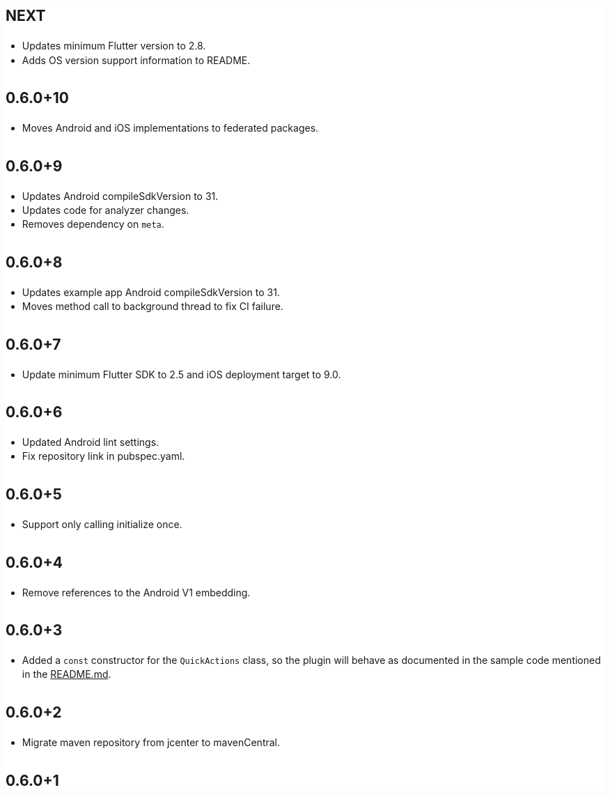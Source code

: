 ## NEXT

* Updates minimum Flutter version to 2.8.
* Adds OS version support information to README.

## 0.6.0+10

* Moves Android and iOS implementations to federated packages.

## 0.6.0+9

* Updates Android compileSdkVersion to 31.
* Updates code for analyzer changes.
* Removes dependency on `meta`.

## 0.6.0+8

* Updates example app Android compileSdkVersion to 31.
* Moves method call to background thread to fix CI failure.

## 0.6.0+7

* Update minimum Flutter SDK to 2.5 and iOS deployment target to 9.0.

## 0.6.0+6

* Updated Android lint settings.
* Fix repository link in pubspec.yaml.

## 0.6.0+5

* Support only calling initialize once.

## 0.6.0+4

* Remove references to the Android V1 embedding.

## 0.6.0+3

* Added a `const` constructor for the `QuickActions` class, so the plugin will behave as documented in the  sample code mentioned in the [README.md](https://github.com/flutter/plugins/blob/59e16a556e273c2d69189b2dcdfa92d101ea6408/packages/quick_actions/quick_actions/README.md).

## 0.6.0+2

* Migrate maven repository from jcenter to mavenCentral.

## 0.6.0+1
